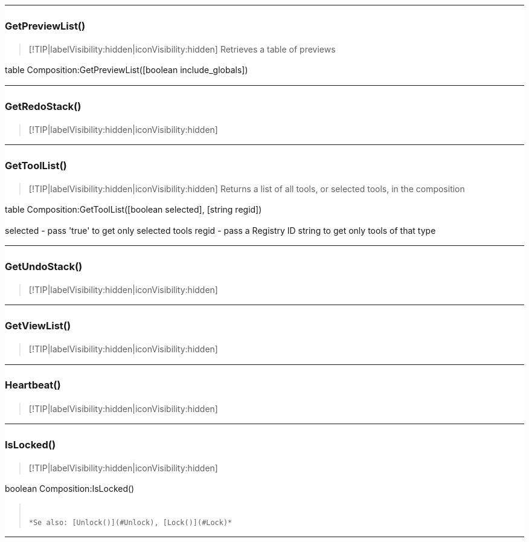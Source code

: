 ___

### GetPreviewList()
> [!TIP|labelVisibility:hidden|iconVisibility:hidden]
> Retrieves a table of previews
>
> ```php
table Composition:GetPreviewList([boolean include_globals])
> ```
>
___

### GetRedoStack()
> [!TIP|labelVisibility:hidden|iconVisibility:hidden]
___

### GetToolList()
> [!TIP|labelVisibility:hidden|iconVisibility:hidden]
> Returns a list of all tools, or selected tools, in the composition
>
> ```php
table Composition:GetToolList([boolean selected], [string regid])
> ```
>
> ```
selected - pass 'true' to get only selected tools
regid    - pass a Registry ID string to get only tools of that type
> ```
>
___

### GetUndoStack()
> [!TIP|labelVisibility:hidden|iconVisibility:hidden]
___

### GetViewList()
> [!TIP|labelVisibility:hidden|iconVisibility:hidden]
___

### Heartbeat()
> [!TIP|labelVisibility:hidden|iconVisibility:hidden]
___

### IsLocked()
> [!TIP|labelVisibility:hidden|iconVisibility:hidden]
> ```php
boolean Composition:IsLocked()
> ```
>
> *Se also: [Unlock()](#Unlock), [Lock()](#Lock)*
___
